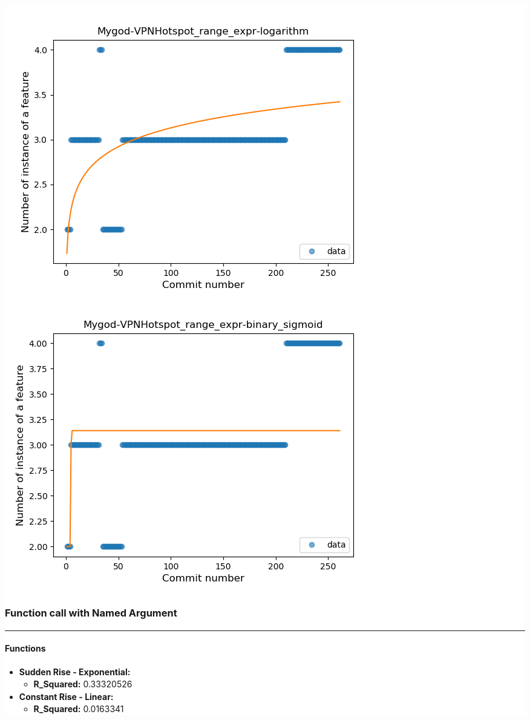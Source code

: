 ![Mygod-VPNHotspot T6](../plots/Mygod-VPNHotspot_range_expr_T6.png)
![Mygod-VPNHotspot T9](../plots/Mygod-VPNHotspot_range_expr_T9.png)
### <a name="func_call_with_named_arg">Function call with Named Argument</a>
----
#### Functions
* **Sudden Rise - Exponential:** ![equation](http://latex.codecogs.com/svg.latex?310.93234x%5E%7B1.02499%7D%20&plus;%201.77668)
    * **R_Squared:** 0.33320526
* **Constant Rise - Linear:** ![equation](http://latex.codecogs.com/svg.latex?0.002028x%20&plus;%201.916474)
    * **R_Squared:** 0.0163341